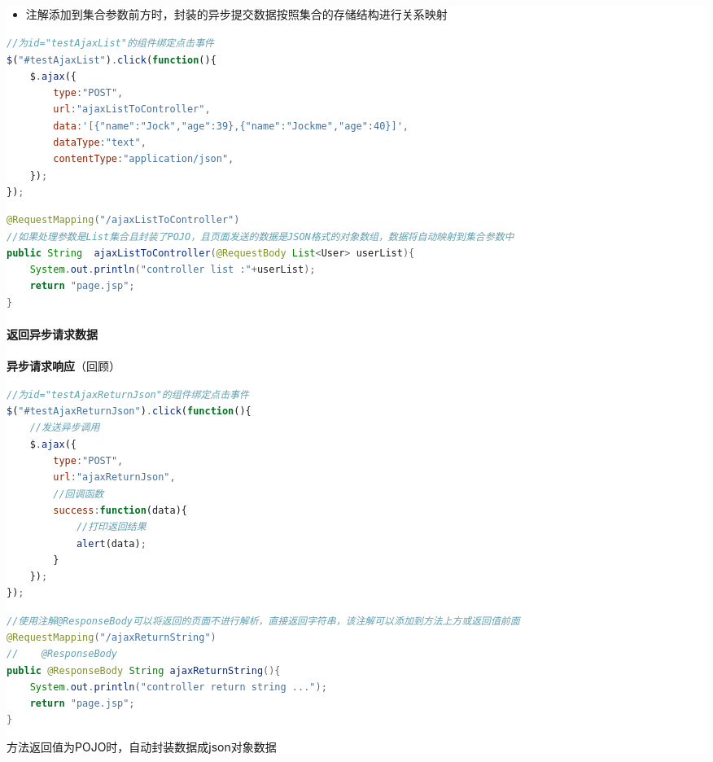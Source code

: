 - 注解添加到集合参数前方时，封装的异步提交数据按照集合的存储结构进行关系映射

```javascript
//为id="testAjaxList"的组件绑定点击事件
$("#testAjaxList").click(function(){
    $.ajax({
        type:"POST",
        url:"ajaxListToController",
        data:'[{"name":"Jock","age":39},{"name":"Jockme","age":40}]',
        dataType:"text",
        contentType:"application/json",
    });
});
```

```java
@RequestMapping("/ajaxListToController")
//如果处理参数是List集合且封装了POJO，且页面发送的数据是JSON格式的对象数组，数据将自动映射到集合参数中
public String  ajaxListToController(@RequestBody List<User> userList){
    System.out.println("controller list :"+userList);
    return "page.jsp";
}
```

#### 返回异步请求数据

**异步请求响应**（回顾）

```javascript
//为id="testAjaxReturnJson"的组件绑定点击事件
$("#testAjaxReturnJson").click(function(){
    //发送异步调用
    $.ajax({
        type:"POST",
        url:"ajaxReturnJson",
        //回调函数
        success:function(data){
            //打印返回结果
            alert(data);
        }
    });
});
```

```java
//使用注解@ResponseBody可以将返回的页面不进行解析，直接返回字符串，该注解可以添加到方法上方或返回值前面
@RequestMapping("/ajaxReturnString")
//    @ResponseBody
public @ResponseBody String ajaxReturnString(){
    System.out.println("controller return string ...");
    return "page.jsp";
}
```

方法返回值为POJO时，自动封装数据成json对象数据

